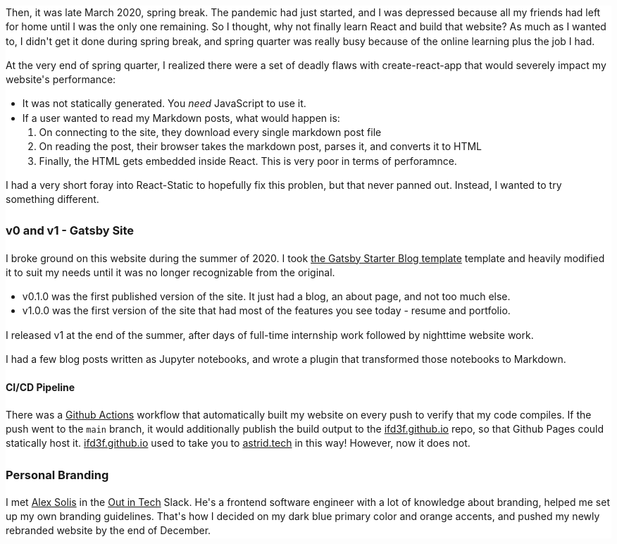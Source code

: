 Then, it was late March 2020, spring break. The pandemic had just started, and I
was depressed because all my friends had left for home until I was the only one
remaining. So I thought, why not finally learn React and build that website? As
much as I wanted to, I didn't get it done during spring break, and spring
quarter was really busy because of the online learning plus the job I had.

At the very end of spring quarter, I realized there were a set of deadly flaws
with create-react-app that would severely impact my website's performance:

- It was not statically generated. You _need_ JavaScript to use it.
- If a user wanted to read my Markdown posts, what would happen is:
  1. On connecting to the site, they download every single markdown post file
  2. On reading the post, their browser takes the markdown post, parses it, and
     converts it to HTML
  3. Finally, the HTML gets embedded inside React. This is very poor in terms of
     perforamnce.

I had a very short foray into React-Static to hopefully fix this problen, but
that never panned out. Instead, I wanted to try something different.

### v0 and v1 - Gatsby Site

I broke ground on this website during the summer of 2020. I took
[the Gatsby Starter Blog template](https://github.com/gatsbyjs/gatsby-starter-blog.git)
template and heavily modified it to suit my needs until it was no longer
recognizable from the original.

- v0.1.0 was the first published version of the site. It just had a blog, an
  about page, and not too much else.
- v1.0.0 was the first version of the site that had most of the features you see
  today - resume and portfolio.

I released v1 at the end of the summer, after days of full-time internship work
followed by nighttime website work.

I had a few blog posts written as Jupyter notebooks, and wrote a plugin that
transformed those notebooks to Markdown.

#### CI/CD Pipeline

There was a [Github Actions](https://github.com/ifd3f/astrid.tech/actions)
workflow that automatically built my website on every push to verify that my
code compiles. If the push went to the `main` branch, it would additionally
publish the build output to the
[ifd3f.github.io](https://github.com/ifd3f/ifd3f.github.io) repo, so that Github
Pages could statically host it. [ifd3f.github.io](https://ifd3f.github.io) used
to take you to [astrid.tech](https://astrid.tech) in this way! However, now it
does not.

### Personal Branding

I met [Alex Solis](https://spunkyalexsolis.com/) in the
[Out in Tech](https://outintech.com/) Slack. He's a frontend software engineer
with a lot of knowledge about branding, helped me set up my own branding
guidelines. That's how I decided on my dark blue primary color and orange
accents, and pushed my newly rebranded website by the end of December.
